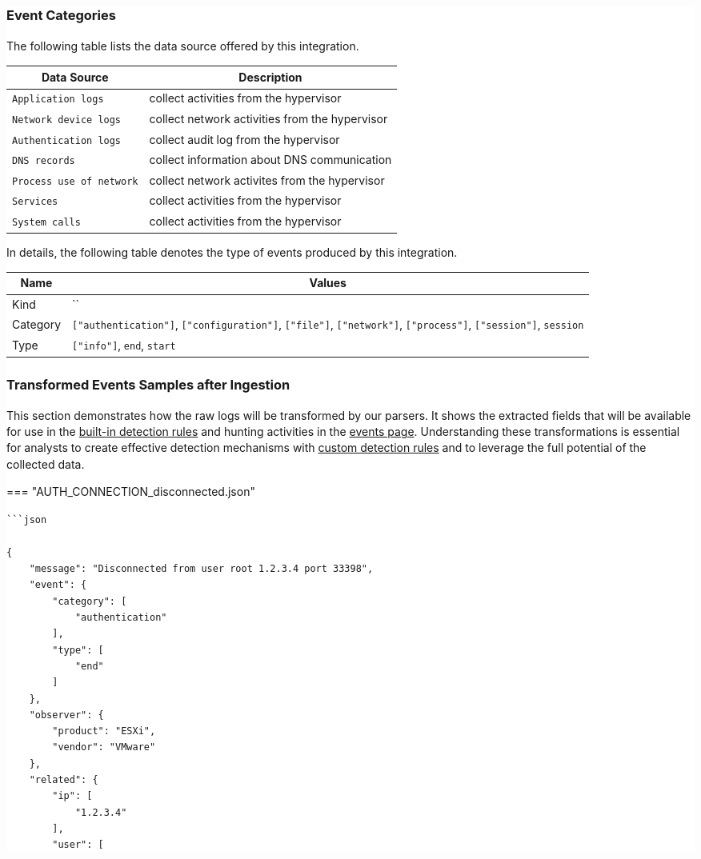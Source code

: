 
### Event Categories


The following table lists the data source offered by this integration.

| Data Source | Description                          |
| ----------- | ------------------------------------ |
| `Application logs` | collect activities from the hypervisor |
| `Network device logs` | collect network activities from the hypervisor |
| `Authentication logs` | collect audit log from the hypervisor |
| `DNS records` | collect information about DNS communication |
| `Process use of network` | collect network activites from the hypervisor |
| `Services` | collect activities from the hypervisor |
| `System calls` | collect activities from the hypervisor |





In details, the following table denotes the type of events produced by this integration.

| Name | Values |
| ---- | ------ |
| Kind | `` |
| Category | `["authentication"]`, `["configuration"]`, `["file"]`, `["network"]`, `["process"]`, `["session"]`, `session` |
| Type | `["info"]`, `end`, `start` |




### Transformed Events Samples after Ingestion

This section demonstrates how the raw logs will be transformed by our parsers. It shows the extracted fields that will be available for use in the [built-in detection rules](/xdr/features/detect/rules_catalog.md) and hunting activities in the [events page](/xdr/features/investigate/events.md). Understanding these transformations is essential for analysts to create effective detection mechanisms with [custom detection rules](/xdr/features/detect/sigma.md) and to leverage the full potential of the collected data.

=== "AUTH_CONNECTION_disconnected.json"

    ```json
	
    {
        "message": "Disconnected from user root 1.2.3.4 port 33398",
        "event": {
            "category": [
                "authentication"
            ],
            "type": [
                "end"
            ]
        },
        "observer": {
            "product": "ESXi",
            "vendor": "VMware"
        },
        "related": {
            "ip": [
                "1.2.3.4"
            ],
            "user": [